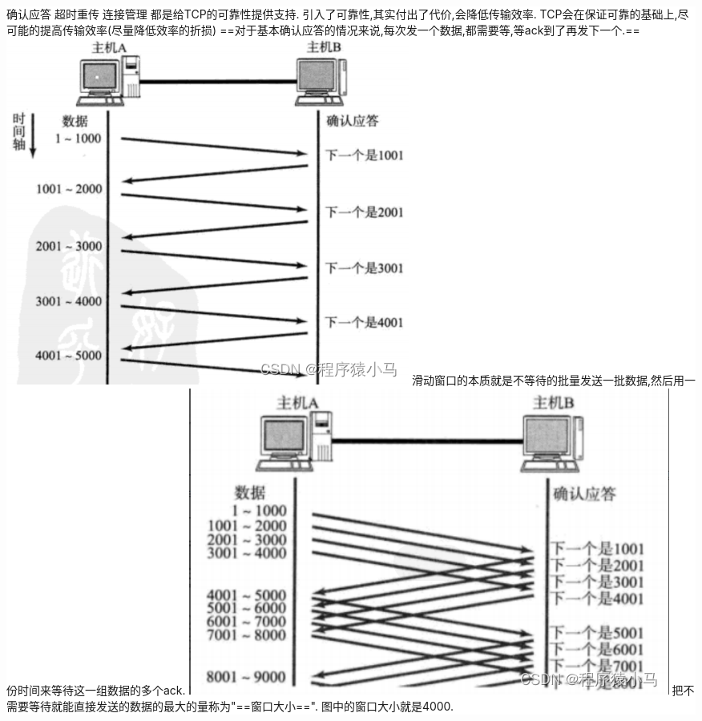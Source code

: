 确认应答 超时重传 连接管理 都是给TCP的可靠性提供支持.
引入了可靠性,其实付出了代价,会降低传输效率.
TCP会在保证可靠的基础上,尽可能的提高传输效率(尽量降低效率的折损)
==对于基本确认应答的情况来说,每次发一个数据,都需要等,等ack到了再发下一个.==
![没有滑动窗口发送数据](image/04滑动窗口1.png)
滑动窗口的本质就是不等待的批量发送一批数据,然后用一份时间来等待这一组数据的多个ack.
![滑动窗口发送数据](image/04滑动窗口2.png)
把不需要等待就能直接发送的数据的最大的量称为"==窗口大小==".
图中的窗口大小就是4000.
